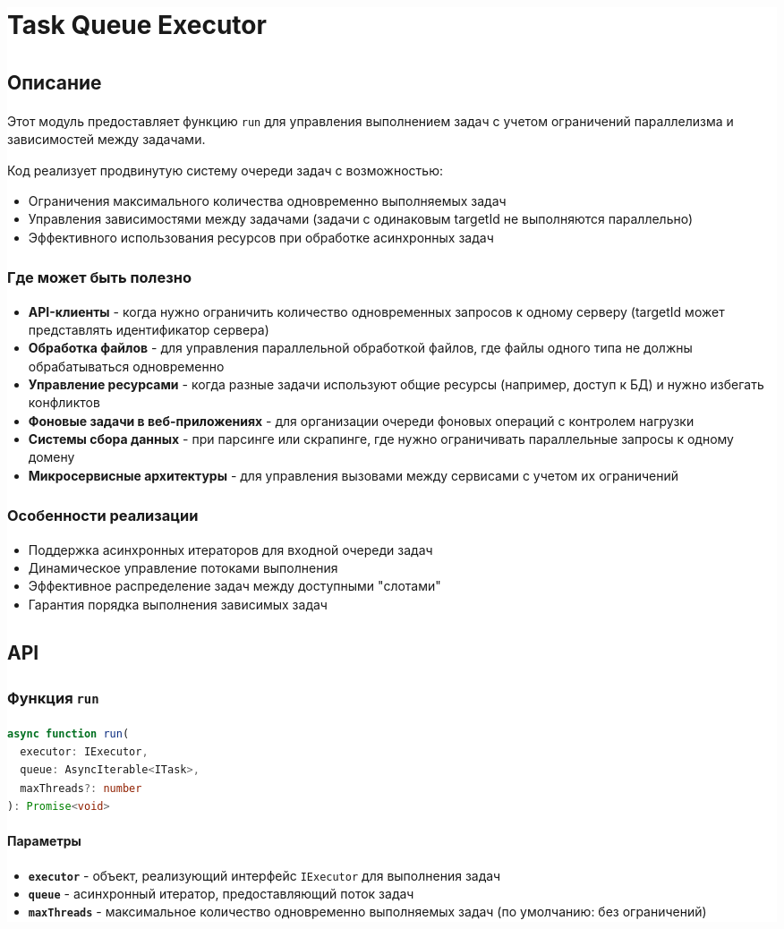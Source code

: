 # Task Queue Executor

## Описание

Этот модуль предоставляет функцию `run` для управления выполнением задач с учетом ограничений параллелизма и зависимостей между задачами.

Код реализует продвинутую систему очереди задач с возможностью:
- Ограничения максимального количества одновременно выполняемых задач
- Управления зависимостями между задачами (задачи с одинаковым targetId не выполняются параллельно)
- Эффективного использования ресурсов при обработке асинхронных задач

### Где может быть полезно

- **API-клиенты** - когда нужно ограничить количество одновременных запросов к одному серверу (targetId может представлять идентификатор сервера)
- **Обработка файлов** - для управления параллельной обработкой файлов, где файлы одного типа не должны обрабатываться одновременно
- **Управление ресурсами** - когда разные задачи используют общие ресурсы (например, доступ к БД) и нужно избегать конфликтов
- **Фоновые задачи в веб-приложениях** - для организации очереди фоновых операций с контролем нагрузки
- **Системы сбора данных** - при парсинге или скрапинге, где нужно ограничивать параллельные запросы к одному домену
- **Микросервисные архитектуры** - для управления вызовами между сервисами с учетом их ограничений

### Особенности реализации

- Поддержка асинхронных итераторов для входной очереди задач
- Динамическое управление потоками выполнения
- Эффективное распределение задач между доступными "слотами"
- Гарантия порядка выполнения зависимых задач

## API

### Функция `run`

```typescript
async function run(
  executor: IExecutor,
  queue: AsyncIterable<ITask>,
  maxThreads?: number
): Promise<void>
```

#### Параметры

- **`executor`** - объект, реализующий интерфейс `IExecutor` для выполнения задач
- **`queue`** - асинхронный итератор, предоставляющий поток задач
- **`maxThreads`** - максимальное количество одновременно выполняемых задач (по умолчанию: без ограничений)

